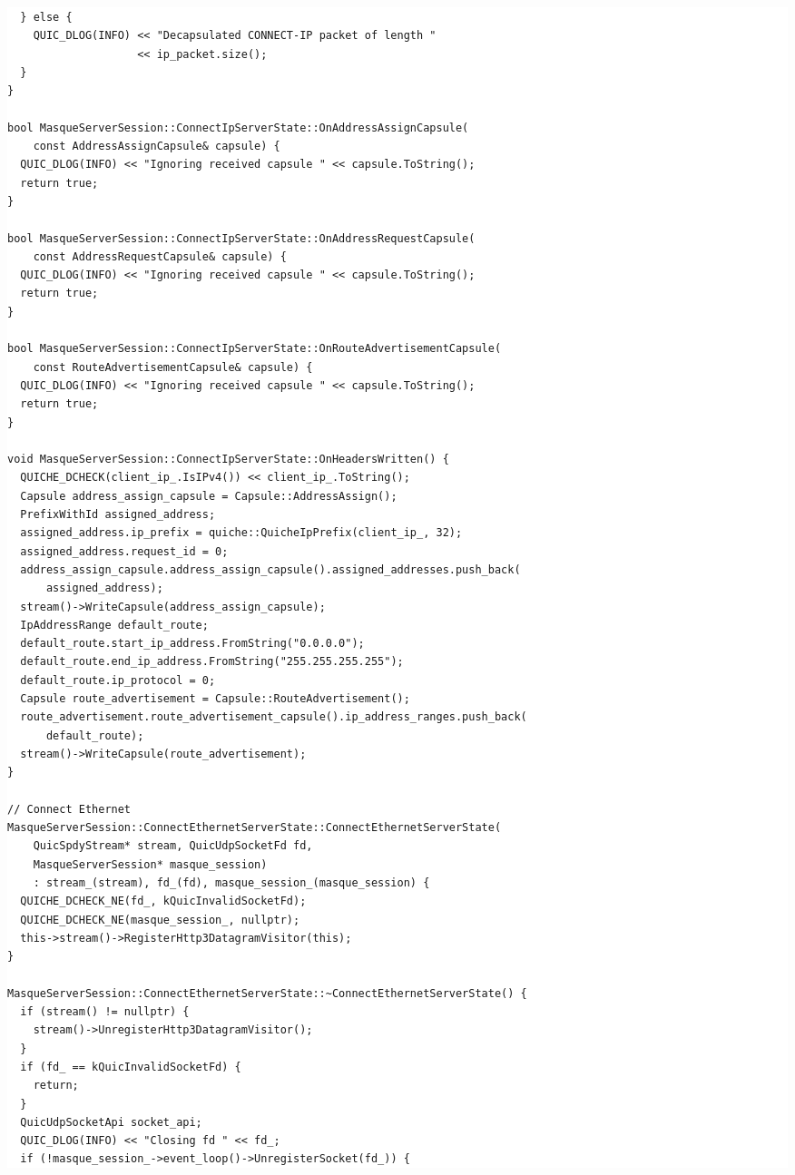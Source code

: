 ```
  } else {
    QUIC_DLOG(INFO) << "Decapsulated CONNECT-IP packet of length "
                    << ip_packet.size();
  }
}

bool MasqueServerSession::ConnectIpServerState::OnAddressAssignCapsule(
    const AddressAssignCapsule& capsule) {
  QUIC_DLOG(INFO) << "Ignoring received capsule " << capsule.ToString();
  return true;
}

bool MasqueServerSession::ConnectIpServerState::OnAddressRequestCapsule(
    const AddressRequestCapsule& capsule) {
  QUIC_DLOG(INFO) << "Ignoring received capsule " << capsule.ToString();
  return true;
}

bool MasqueServerSession::ConnectIpServerState::OnRouteAdvertisementCapsule(
    const RouteAdvertisementCapsule& capsule) {
  QUIC_DLOG(INFO) << "Ignoring received capsule " << capsule.ToString();
  return true;
}

void MasqueServerSession::ConnectIpServerState::OnHeadersWritten() {
  QUICHE_DCHECK(client_ip_.IsIPv4()) << client_ip_.ToString();
  Capsule address_assign_capsule = Capsule::AddressAssign();
  PrefixWithId assigned_address;
  assigned_address.ip_prefix = quiche::QuicheIpPrefix(client_ip_, 32);
  assigned_address.request_id = 0;
  address_assign_capsule.address_assign_capsule().assigned_addresses.push_back(
      assigned_address);
  stream()->WriteCapsule(address_assign_capsule);
  IpAddressRange default_route;
  default_route.start_ip_address.FromString("0.0.0.0");
  default_route.end_ip_address.FromString("255.255.255.255");
  default_route.ip_protocol = 0;
  Capsule route_advertisement = Capsule::RouteAdvertisement();
  route_advertisement.route_advertisement_capsule().ip_address_ranges.push_back(
      default_route);
  stream()->WriteCapsule(route_advertisement);
}

// Connect Ethernet
MasqueServerSession::ConnectEthernetServerState::ConnectEthernetServerState(
    QuicSpdyStream* stream, QuicUdpSocketFd fd,
    MasqueServerSession* masque_session)
    : stream_(stream), fd_(fd), masque_session_(masque_session) {
  QUICHE_DCHECK_NE(fd_, kQuicInvalidSocketFd);
  QUICHE_DCHECK_NE(masque_session_, nullptr);
  this->stream()->RegisterHttp3DatagramVisitor(this);
}

MasqueServerSession::ConnectEthernetServerState::~ConnectEthernetServerState() {
  if (stream() != nullptr) {
    stream()->UnregisterHttp3DatagramVisitor();
  }
  if (fd_ == kQuicInvalidSocketFd) {
    return;
  }
  QuicUdpSocketApi socket_api;
  QUIC_DLOG(INFO) << "Closing fd " << fd_;
  if (!masque_session_->event_loop()->UnregisterSocket(fd_)) {
```